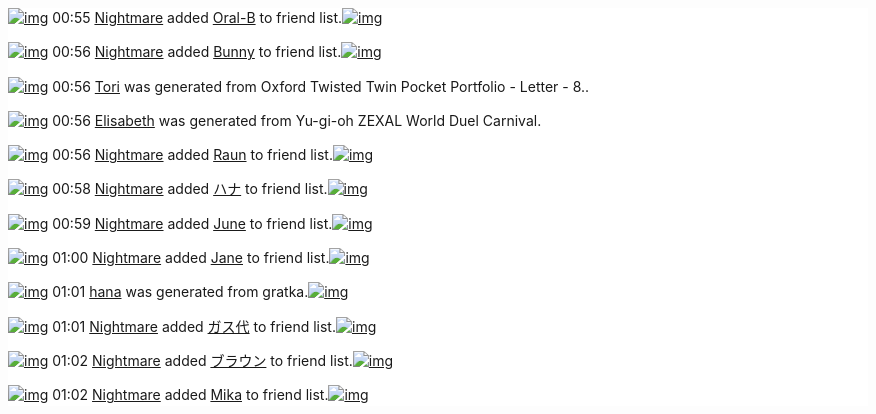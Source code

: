 [![img](http://www.deviantsart.com/k1uom4.jpeg)](http://www.barcodekanojo.com/user/479031/Nightmare) 00:55 [Nightmare](http://www.barcodekanojo.com/user/479031/Nightmare) added [Oral-B](http://www.barcodekanojo.com/kanojo/2453830/Oral-B) to friend list.[![img](http://www.deviantsart.com/2v99crk.png)](http://www.barcodekanojo.com/kanojo/2453830/Oral-B) 

[![img](http://www.deviantsart.com/k1uom4.jpeg)](http://www.barcodekanojo.com/user/479031/Nightmare) 00:56 [Nightmare](http://www.barcodekanojo.com/user/479031/Nightmare) added [Bunny](http://www.barcodekanojo.com/kanojo/2624322/Bunny) to friend list.[![img](http://www.deviantsart.com/1mqb4v0.png)](http://www.barcodekanojo.com/kanojo/2624322/Bunny) 

[![img](http://www.deviantsart.com/2lefb5u.png)](http://www.barcodekanojo.com/kanojo/3104863/Tori) 00:56 [Tori](http://www.barcodekanojo.com/kanojo/3104863/Tori) was generated from Oxford Twisted Twin Pocket Portfolio - Letter - 8..

[![img](http://www.deviantsart.com/3re3kut.png)](http://www.barcodekanojo.com/kanojo/3104864/Elisabeth) 00:56 [Elisabeth](http://www.barcodekanojo.com/kanojo/3104864/Elisabeth) was generated from Yu-gi-oh ZEXAL World Duel Carnival.

[![img](http://www.deviantsart.com/k1uom4.jpeg)](http://www.barcodekanojo.com/user/479031/Nightmare) 00:56 [Nightmare](http://www.barcodekanojo.com/user/479031/Nightmare) added [Raun](http://www.barcodekanojo.com/kanojo/2340732/Raun) to friend list.[![img](http://www.deviantsart.com/l2k1ql.png)](http://www.barcodekanojo.com/kanojo/2340732/Raun) 

[![img](http://www.deviantsart.com/k1uom4.jpeg)](http://www.barcodekanojo.com/user/479031/Nightmare) 00:58 [Nightmare](http://www.barcodekanojo.com/user/479031/Nightmare) added [ハナ](http://www.barcodekanojo.com/kanojo/2532914/%E3%83%8F%E3%83%8A) to friend list.[![img](http://www.deviantsart.com/30v5b57.png)](http://www.barcodekanojo.com/kanojo/2532914/%E3%83%8F%E3%83%8A) 

[![img](http://www.deviantsart.com/k1uom4.jpeg)](http://www.barcodekanojo.com/user/479031/Nightmare) 00:59 [Nightmare](http://www.barcodekanojo.com/user/479031/Nightmare) added [June](http://www.barcodekanojo.com/kanojo/2801510/June) to friend list.[![img](http://www.deviantsart.com/3brsuot.png)](http://www.barcodekanojo.com/kanojo/2801510/June) 

[![img](http://www.deviantsart.com/k1uom4.jpeg)](http://www.barcodekanojo.com/user/479031/Nightmare) 01:00 [Nightmare](http://www.barcodekanojo.com/user/479031/Nightmare) added [Jane](http://www.barcodekanojo.com/kanojo/2801502/Jane) to friend list.[![img](http://www.deviantsart.com/11b7e9s.png)](http://www.barcodekanojo.com/kanojo/2801502/Jane) 

[![img](http://www.deviantsart.com/2nhdih9.png)](http://www.barcodekanojo.com/kanojo/3104865/hana) 01:01 [hana](http://www.barcodekanojo.com/kanojo/3104865/hana) was generated from gratka.[![img](http://www.deviantsart.com/3o3chvl.jpeg)](http://www.barcodekanojo.com/product_images/barcode/5859629/1409068808/gratka.jpg) 

[![img](http://www.deviantsart.com/k1uom4.jpeg)](http://www.barcodekanojo.com/user/479031/Nightmare) 01:01 [Nightmare](http://www.barcodekanojo.com/user/479031/Nightmare) added [ガス代](http://www.barcodekanojo.com/kanojo/392560/%E3%82%AC%E3%82%B9%E4%BB%A3) to friend list.[![img](http://www.deviantsart.com/lnakj6.png)](http://www.barcodekanojo.com/kanojo/392560/%E3%82%AC%E3%82%B9%E4%BB%A3) 

[![img](http://www.deviantsart.com/k1uom4.jpeg)](http://www.barcodekanojo.com/user/479031/Nightmare) 01:02 [Nightmare](http://www.barcodekanojo.com/user/479031/Nightmare) added [ブラウン](http://www.barcodekanojo.com/kanojo/2764877/%E3%83%96%E3%83%A9%E3%82%A6%E3%83%B3) to friend list.[![img](http://www.deviantsart.com/sp24la.png)](http://www.barcodekanojo.com/kanojo/2764877/%E3%83%96%E3%83%A9%E3%82%A6%E3%83%B3) 

[![img](http://www.deviantsart.com/k1uom4.jpeg)](http://www.barcodekanojo.com/user/479031/Nightmare) 01:02 [Nightmare](http://www.barcodekanojo.com/user/479031/Nightmare) added [Mika](http://www.barcodekanojo.com/kanojo/1728037/Mika) to friend list.[![img](http://www.deviantsart.com/2etkjuj.png)](http://www.barcodekanojo.com/kanojo/1728037/Mika) 
